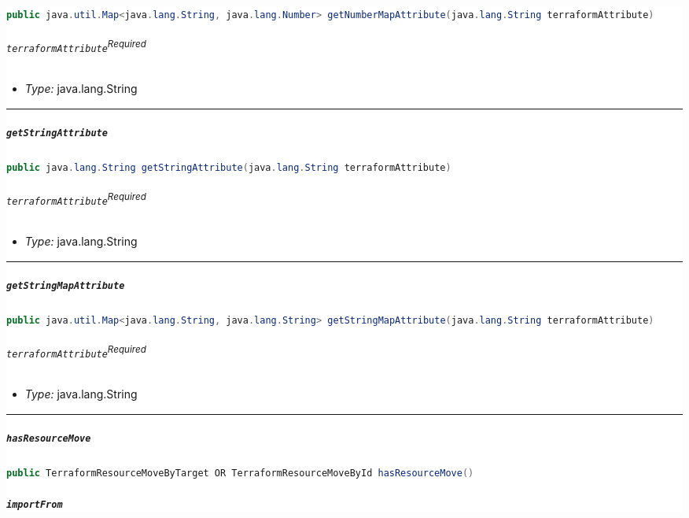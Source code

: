 ```java
public java.util.Map<java.lang.String, java.lang.Number> getNumberMapAttribute(java.lang.String terraformAttribute)
```

###### `terraformAttribute`<sup>Required</sup> <a name="terraformAttribute" id="@cdktf/provider-vault.transformAlphabet.TransformAlphabet.getNumberMapAttribute.parameter.terraformAttribute"></a>

- *Type:* java.lang.String

---

##### `getStringAttribute` <a name="getStringAttribute" id="@cdktf/provider-vault.transformAlphabet.TransformAlphabet.getStringAttribute"></a>

```java
public java.lang.String getStringAttribute(java.lang.String terraformAttribute)
```

###### `terraformAttribute`<sup>Required</sup> <a name="terraformAttribute" id="@cdktf/provider-vault.transformAlphabet.TransformAlphabet.getStringAttribute.parameter.terraformAttribute"></a>

- *Type:* java.lang.String

---

##### `getStringMapAttribute` <a name="getStringMapAttribute" id="@cdktf/provider-vault.transformAlphabet.TransformAlphabet.getStringMapAttribute"></a>

```java
public java.util.Map<java.lang.String, java.lang.String> getStringMapAttribute(java.lang.String terraformAttribute)
```

###### `terraformAttribute`<sup>Required</sup> <a name="terraformAttribute" id="@cdktf/provider-vault.transformAlphabet.TransformAlphabet.getStringMapAttribute.parameter.terraformAttribute"></a>

- *Type:* java.lang.String

---

##### `hasResourceMove` <a name="hasResourceMove" id="@cdktf/provider-vault.transformAlphabet.TransformAlphabet.hasResourceMove"></a>

```java
public TerraformResourceMoveByTarget OR TerraformResourceMoveById hasResourceMove()
```

##### `importFrom` <a name="importFrom" id="@cdktf/provider-vault.transformAlphabet.TransformAlphabet.importFrom"></a>
